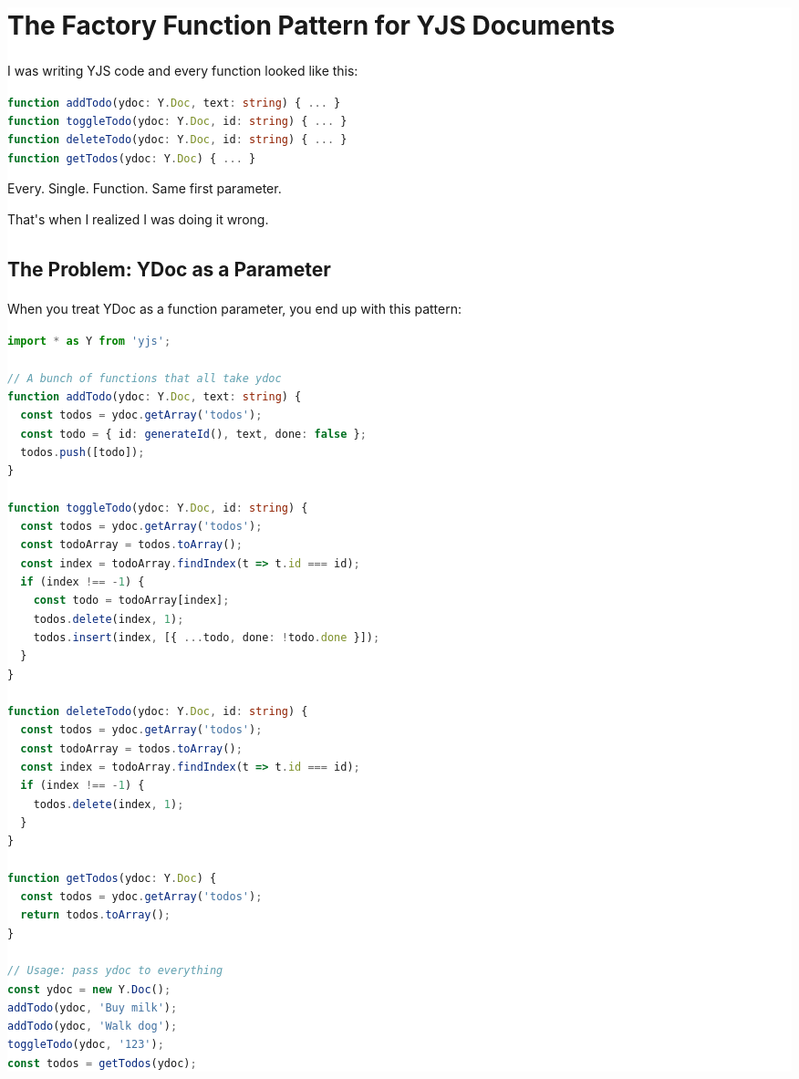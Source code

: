 # The Factory Function Pattern for YJS Documents

I was writing YJS code and every function looked like this:

```typescript
function addTodo(ydoc: Y.Doc, text: string) { ... }
function toggleTodo(ydoc: Y.Doc, id: string) { ... }
function deleteTodo(ydoc: Y.Doc, id: string) { ... }
function getTodos(ydoc: Y.Doc) { ... }
```

Every. Single. Function. Same first parameter.

That's when I realized I was doing it wrong.

## The Problem: YDoc as a Parameter

When you treat YDoc as a function parameter, you end up with this pattern:

```typescript
import * as Y from 'yjs';

// A bunch of functions that all take ydoc
function addTodo(ydoc: Y.Doc, text: string) {
  const todos = ydoc.getArray('todos');
  const todo = { id: generateId(), text, done: false };
  todos.push([todo]);
}

function toggleTodo(ydoc: Y.Doc, id: string) {
  const todos = ydoc.getArray('todos');
  const todoArray = todos.toArray();
  const index = todoArray.findIndex(t => t.id === id);
  if (index !== -1) {
    const todo = todoArray[index];
    todos.delete(index, 1);
    todos.insert(index, [{ ...todo, done: !todo.done }]);
  }
}

function deleteTodo(ydoc: Y.Doc, id: string) {
  const todos = ydoc.getArray('todos');
  const todoArray = todos.toArray();
  const index = todoArray.findIndex(t => t.id === id);
  if (index !== -1) {
    todos.delete(index, 1);
  }
}

function getTodos(ydoc: Y.Doc) {
  const todos = ydoc.getArray('todos');
  return todos.toArray();
}

// Usage: pass ydoc to everything
const ydoc = new Y.Doc();
addTodo(ydoc, 'Buy milk');
addTodo(ydoc, 'Walk dog');
toggleTodo(ydoc, '123');
const todos = getTodos(ydoc);
```

